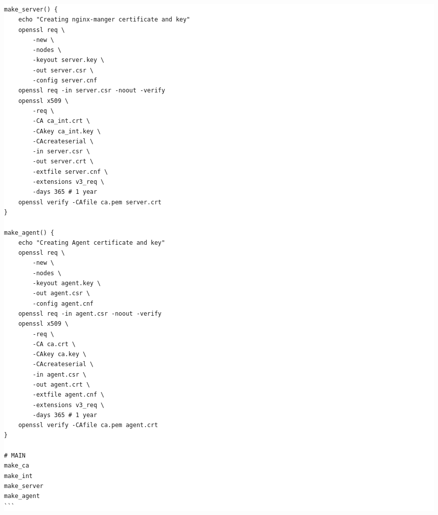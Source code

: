     make_server() {
        echo "Creating nginx-manger certificate and key"
        openssl req \
            -new \
            -nodes \
            -keyout server.key \
            -out server.csr \
            -config server.cnf
        openssl req -in server.csr -noout -verify
        openssl x509 \
            -req \
            -CA ca_int.crt \
            -CAkey ca_int.key \
            -CAcreateserial \
            -in server.csr \
            -out server.crt \
            -extfile server.cnf \
            -extensions v3_req \
            -days 365 # 1 year
        openssl verify -CAfile ca.pem server.crt
    }

    make_agent() {
        echo "Creating Agent certificate and key"
        openssl req \
            -new \
            -nodes \
            -keyout agent.key \
            -out agent.csr \
            -config agent.cnf
        openssl req -in agent.csr -noout -verify
        openssl x509 \
            -req \
            -CA ca.crt \
            -CAkey ca.key \
            -CAcreateserial \
            -in agent.csr \
            -out agent.crt \
            -extfile agent.cnf \
            -extensions v3_req \
            -days 365 # 1 year
        openssl verify -CAfile ca.pem agent.crt
    }

    # MAIN
    make_ca
    make_int
    make_server
    make_agent
    ```

